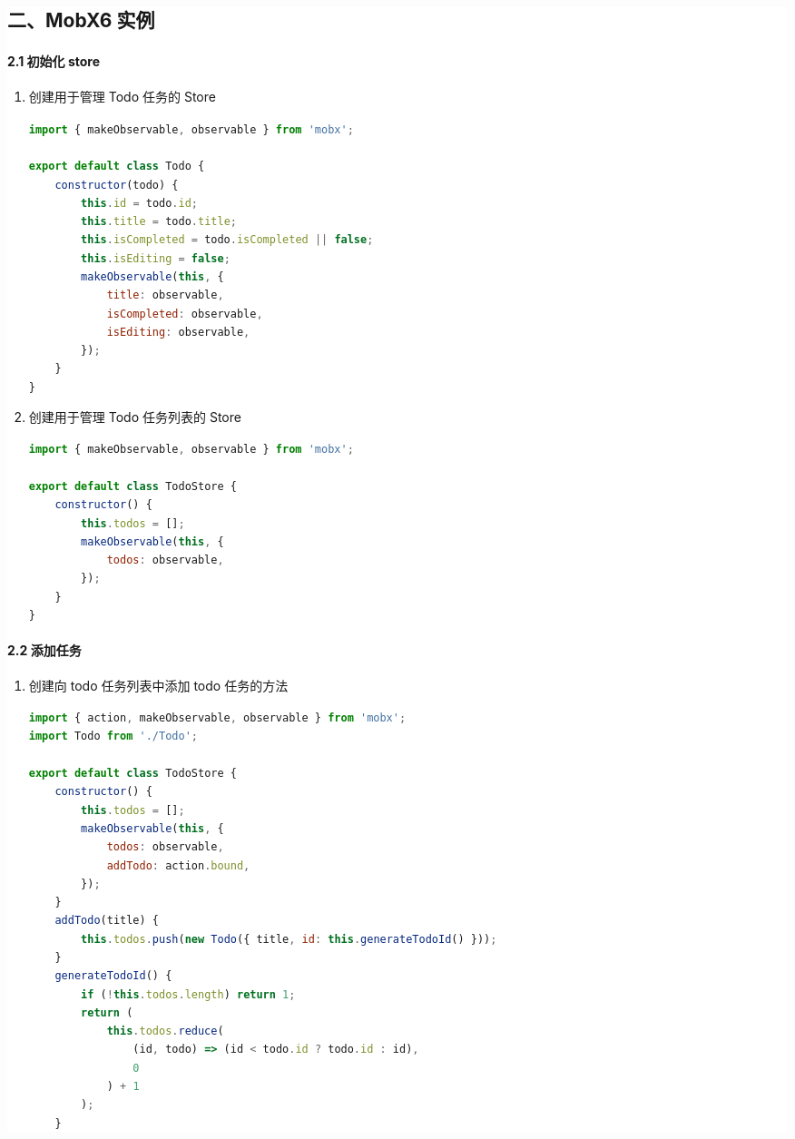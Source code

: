 ## 二、MobX6 实例

#### 2.1 初始化 store

1. 创建用于管理 Todo 任务的 Store

    ```js
    import { makeObservable, observable } from 'mobx';

    export default class Todo {
        constructor(todo) {
            this.id = todo.id;
            this.title = todo.title;
            this.isCompleted = todo.isCompleted || false;
            this.isEditing = false;
            makeObservable(this, {
                title: observable,
                isCompleted: observable,
                isEditing: observable,
            });
        }
    }
    ```

2. 创建用于管理 Todo 任务列表的 Store

    ```js
    import { makeObservable, observable } from 'mobx';

    export default class TodoStore {
        constructor() {
            this.todos = [];
            makeObservable(this, {
                todos: observable,
            });
        }
    }
    ```

#### 2.2 添加任务

1. 创建向 todo 任务列表中添加 todo 任务的方法

    ```js
    import { action, makeObservable, observable } from 'mobx';
    import Todo from './Todo';

    export default class TodoStore {
        constructor() {
            this.todos = [];
            makeObservable(this, {
                todos: observable,
                addTodo: action.bound,
            });
        }
        addTodo(title) {
            this.todos.push(new Todo({ title, id: this.generateTodoId() }));
        }
        generateTodoId() {
            if (!this.todos.length) return 1;
            return (
                this.todos.reduce(
                    (id, todo) => (id < todo.id ? todo.id : id),
                    0
                ) + 1
            );
        }